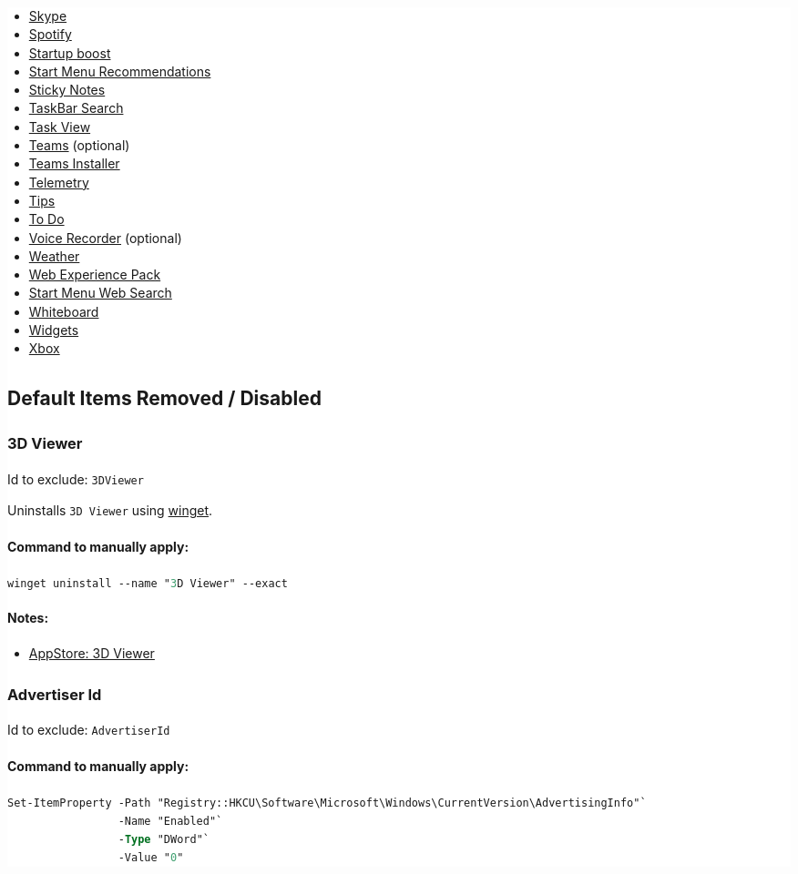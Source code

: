  * [Skype](#skype)
 * [Spotify](#spotify)
 * [Startup boost](#startup-boost)
 * [Start Menu Recommendations](#start-menu-recommendations)
 * [Sticky Notes](#sticky-notes)
 * [TaskBar Search](#taskbar-search)
 * [Task View](#task-view)
 * [Teams](#teams) (optional)
 * [Teams Installer](#teams-installer)
 * [Telemetry](#telemetry)
 * [Tips](#tips)
 * [To Do](#to-do)
 * [Voice Recorder](#voice-recorder) (optional)
 * [Weather](#weather)
 * [Web Experience Pack](#web-experience-pack)
 * [Start Menu Web Search](#start-menu-web-search)
 * [Whiteboard](#whiteboard)
 * [Widgets](#widgets)
 * [Xbox](#xbox)


## Default Items Removed / Disabled


### 3D Viewer

Id to exclude: `3DViewer`

Uninstalls `3D Viewer` using [winget](https://learn.microsoft.com/en-us/windows/package-manager/winget/).

#### Command to manually apply:

```ps
winget uninstall --name "3D Viewer" --exact
```

#### Notes:

 * [AppStore: 3D Viewer](https://apps.microsoft.com/store/detail/3d-viewer/9NBLGGH42THS)


### Advertiser Id

Id to exclude: `AdvertiserId`

#### Command to manually apply:

```ps
Set-ItemProperty -Path "Registry::HKCU\Software\Microsoft\Windows\CurrentVersion\AdvertisingInfo"`
                 -Name "Enabled"`
                 -Type "DWord"`
                 -Value "0"
```
